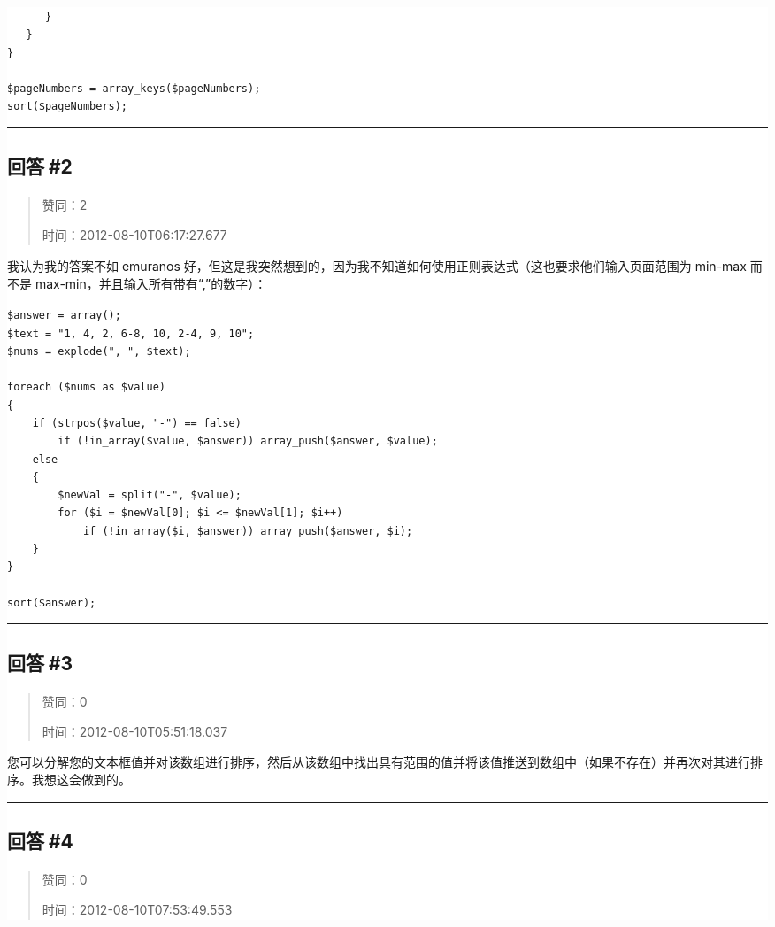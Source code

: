 ```
      }
   }
}

$pageNumbers = array_keys($pageNumbers);
sort($pageNumbers); 
```

* * *

## 回答 #2

> 赞同：2
> 
> 时间：2012-08-10T06:17:27.677

我认为我的答案不如 emuranos 好，但这是我突然想到的，因为我不知道如何使用正则表达式（这也要求他们输入页面范围为 min-max 而不是 max-min，并且输入所有带有“,”的数字）：

```
$answer = array();
$text = "1, 4, 2, 6-8, 10, 2-4, 9, 10";
$nums = explode(", ", $text);

foreach ($nums as $value)
{
    if (strpos($value, "-") == false)
        if (!in_array($value, $answer)) array_push($answer, $value);
    else
    {
        $newVal = split("-", $value);
        for ($i = $newVal[0]; $i <= $newVal[1]; $i++)
            if (!in_array($i, $answer)) array_push($answer, $i);
    }
}

sort($answer); 
```

* * *

## 回答 #3

> 赞同：0
> 
> 时间：2012-08-10T05:51:18.037

您可以分解您的文本框值并对该数组进行排序，然后从该数组中找出具有范围的值并将该值推送到数组中（如果不存在）并再次对其进行排序。我想这会做到的。

* * *

## 回答 #4

> 赞同：0
> 
> 时间：2012-08-10T07:53:49.553
